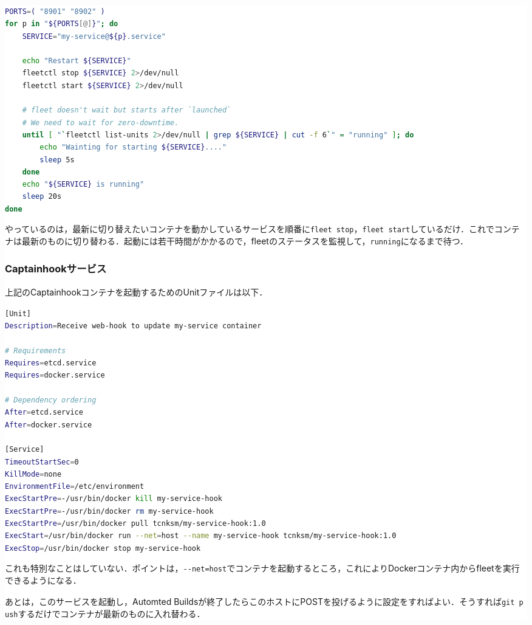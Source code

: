 ```bash
PORTS=( "8901" "8902" )
for p in "${PORTS[@]}"; do
    SERVICE="my-service@${p}.service"

    echo "Restart ${SERVICE}"
    fleetctl stop ${SERVICE} 2>/dev/null
    fleetctl start ${SERVICE} 2>/dev/null

    # fleet doesn't wait but starts after `launched`
    # We need to wait for zero-downtime.
    until [ "`fleetctl list-units 2>/dev/null | grep ${SERVICE} | cut -f 6`" = "running" ]; do
        echo "Wainting for starting ${SERVICE}...."
        sleep 5s
    done
    echo "${SERVICE} is running"
    sleep 20s
done
```

やっているのは，最新に切り替えたいコンテナを動かしているサービスを順番に`fleet stop`，`fleet start`しているだけ．これでコンテナは最新のものに切り替わる．起動には若干時間がかかるので，fleetのステータスを監視して，`running`になるまで待つ．


### Captainhookサービス

上記のCaptainhookコンテナを起動するためのUnitファイルは以下．

```bash
[Unit]
Description=Receive web-hook to update my-service container

# Requirements
Requires=etcd.service
Requires=docker.service

# Dependency ordering
After=etcd.service
After=docker.service

[Service]
TimeoutStartSec=0
KillMode=none
EnvironmentFile=/etc/environment
ExecStartPre=-/usr/bin/docker kill my-service-hook
ExecStartPre=-/usr/bin/docker rm my-service-hook
ExecStartPre=/usr/bin/docker pull tcnksm/my-service-hook:1.0
ExecStart=/usr/bin/docker run --net=host --name my-service-hook tcnksm/my-service-hook:1.0
ExecStop=/usr/bin/docker stop my-service-hook
```

これも特別なことはしていない．ポイントは，`--net=host`でコンテナを起動するところ，これによりDockerコンテナ内からfleetを実行できるようになる．

あとは，このサービスを起動し，Automted Buildsが終了したらこのホストにPOSTを投げるように設定をすればよい．そうすれば`git push`するだけでコンテナが最新のものに入れ替わる．
